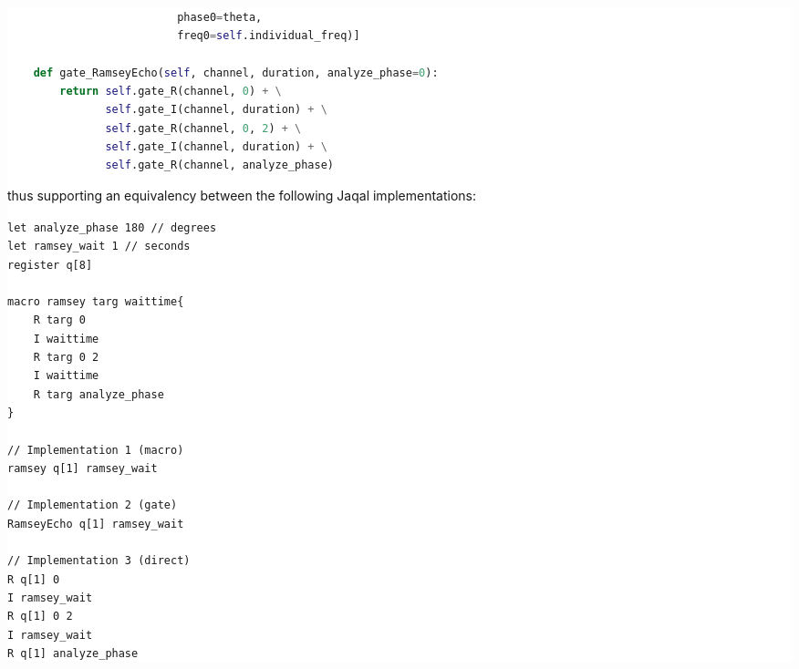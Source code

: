 ```python
                          phase0=theta,
                          freq0=self.individual_freq)]
    
    def gate_RamseyEcho(self, channel, duration, analyze_phase=0):
        return self.gate_R(channel, 0) + \
    		   self.gate_I(channel, duration) + \
               self.gate_R(channel, 0, 2) + \
               self.gate_I(channel, duration) + \
               self.gate_R(channel, analyze_phase)
```

thus supporting an equivalency between the following Jaqal implementations:

```
let analyze_phase 180 // degrees
let ramsey_wait 1 // seconds
register q[8]

macro ramsey targ waittime{
	R targ 0
	I waittime
	R targ 0 2
	I waittime
	R targ analyze_phase
}

// Implementation 1 (macro)
ramsey q[1] ramsey_wait

// Implementation 2 (gate)
RamseyEcho q[1] ramsey_wait

// Implementation 3 (direct)
R q[1] 0
I ramsey_wait
R q[1] 0 2
I ramsey_wait
R q[1] analyze_phase
```

